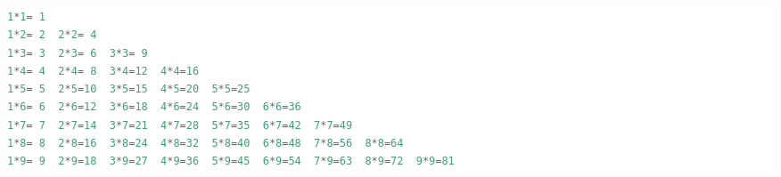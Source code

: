 ```java
1*1= 1  
1*2= 2  2*2= 4  
1*3= 3  2*3= 6  3*3= 9  
1*4= 4  2*4= 8  3*4=12  4*4=16  
1*5= 5  2*5=10  3*5=15  4*5=20  5*5=25  
1*6= 6  2*6=12  3*6=18  4*6=24  5*6=30  6*6=36  
1*7= 7  2*7=14  3*7=21  4*7=28  5*7=35  6*7=42  7*7=49  
1*8= 8  2*8=16  3*8=24  4*8=32  5*8=40  6*8=48  7*8=56  8*8=64  
1*9= 9  2*9=18  3*9=27  4*9=36  5*9=45  6*9=54  7*9=63  8*9=72  9*9=81
```






